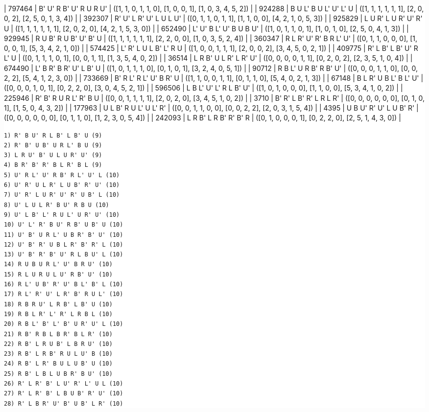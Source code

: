| 797464 | B' U' R B' U' R U R U' | ([1, 1, 0, 1, 1, 0], [1, 0, 0, 1], [1, 0, 3, 4, 5, 2]) |
| 924288 | B U L' B U L' U' L' U | ([1, 1, 1, 1, 1, 1], [2, 0, 0, 2], [2, 5, 0, 1, 3, 4]) |
| 392307 | R' U' L R' U' L U L U' | ([0, 1, 1, 0, 1, 1], [1, 1, 0, 0], [4, 2, 1, 0, 5, 3]) |
| 925829 | L U R' L U R' U' R' U | ([1, 1, 1, 1, 1, 1], [2, 0, 2, 0], [4, 2, 1, 5, 3, 0]) |
| 652490 | L' U' B L' U' B U B U' | ([1, 0, 1, 1, 0, 1], [1, 0, 1, 0], [2, 5, 0, 4, 1, 3]) |
| 929945 | R U B' R U B' U' B' U | ([1, 1, 1, 1, 1, 1], [2, 2, 0, 0], [1, 0, 3, 5, 2, 4]) |
| 360347 | R L R' U' R' B R L' U' | ([0, 1, 1, 0, 0, 0], [1, 0, 0, 1], [5, 3, 4, 2, 1, 0]) |
| 574425 | L' R' L U L B' L' R U | ([1, 0, 0, 1, 1, 1], [2, 0, 0, 2], [3, 4, 5, 0, 2, 1]) |
| 409775 | R' L B' L B' U' R L' U | ([0, 1, 1, 1, 0, 1], [0, 0, 1, 1], [1, 3, 5, 4, 0, 2]) |
| 36514 | L R B' U L R' L R' U' | ([0, 0, 0, 0, 1, 1], [0, 2, 0, 2], [2, 3, 5, 1, 0, 4]) |
| 674490 | L' B R' B R' U' L B' U | ([1, 0, 1, 1, 1, 0], [0, 1, 0, 1], [3, 2, 4, 0, 5, 1]) |
| 90712 | R B L' U R B' R B' U' | ([0, 0, 0, 1, 1, 0], [0, 0, 2, 2], [5, 4, 1, 2, 3, 0]) |
| 733669 | B' R L' R L' U' B R' U | ([1, 1, 0, 0, 1, 1], [0, 1, 1, 0], [5, 4, 0, 2, 1, 3]) |
| 67148 | B L R' U B L' B L' U' | ([0, 0, 0, 1, 0, 1], [0, 2, 2, 0], [3, 0, 4, 5, 2, 1]) |
| 596506 | L B L' U' L' R L B' U' | ([1, 0, 1, 0, 0, 0], [1, 1, 0, 0], [5, 3, 4, 1, 0, 2]) |
| 225946 | R' B' R U R L' R' B U | ([0, 0, 1, 1, 1, 1], [2, 0, 2, 0], [3, 4, 5, 1, 0, 2]) |
| 3710 | B' R' L B' R' L R L R' | ([0, 0, 0, 0, 0, 0], [0, 1, 0, 1], [1, 5, 0, 4, 3, 2]) |
| 177963 | U L B' R U L' U L' R' | ([0, 0, 1, 1, 0, 0], [0, 0, 2, 2], [2, 0, 3, 1, 5, 4]) |
| 4395 | U B U' R' U' L U B' R' | ([0, 0, 0, 0, 0, 0], [0, 1, 1, 0], [1, 2, 3, 0, 5, 4]) |
| 242093 | L R B' L R B' R' B' R | ([0, 1, 0, 0, 0, 1], [0, 2, 2, 0], [2, 5, 1, 4, 3, 0]) |


```
1) R' B U' R L B' L B' U (9)
2) R' B' U B' U R L' B U (9)
3) L R U' B' U L U R' U' (9)
4) B R' B' R' B L R' B L (9)
5) U' R L' U' R B' R L' U' L (10)
6) U' R' U L R' L U B' R' U' (10)
7) U' R' L U R' U' R' U B' L (10)
8) U' L U L R' B U' R B U (10)
9) U' L B' L' R U L' U R' U' (10)
10) U' L' R' B U' R B' U B' U (10)
11) U' B' U R L' U B R' B' U' (10)
12) U' B' R' U B L R' B' R' L (10)
13) U' B' R' B' U' R L B U' L (10)
14) R U B U R L' U' B R U' (10)
15) R L U R U L U' R B' U' (10)
16) R L' U B' R' U' B L' B' L (10)
17) R L' R' U' L R' B' R U L' (10)
18) R B R U' L R B' L B' U (10)
19) R B L R' L' R' L R B L (10)
20) R B L' B' L' B' U R' U' L (10)
21) R B' R B L B R' B L R' (10)
22) R B' L R U B' L B R U' (10)
23) R B' L R B' R U L U' B (10)
24) R B' L R' B U L U B' U (10)
25) R B' L B L U B R' B U' (10)
26) R' L R' B' L U' R' L' U L (10)
27) R' L R' B' L B U B' R' U' (10)
28) R' L B R' U' B' U B' L R' (10)
```